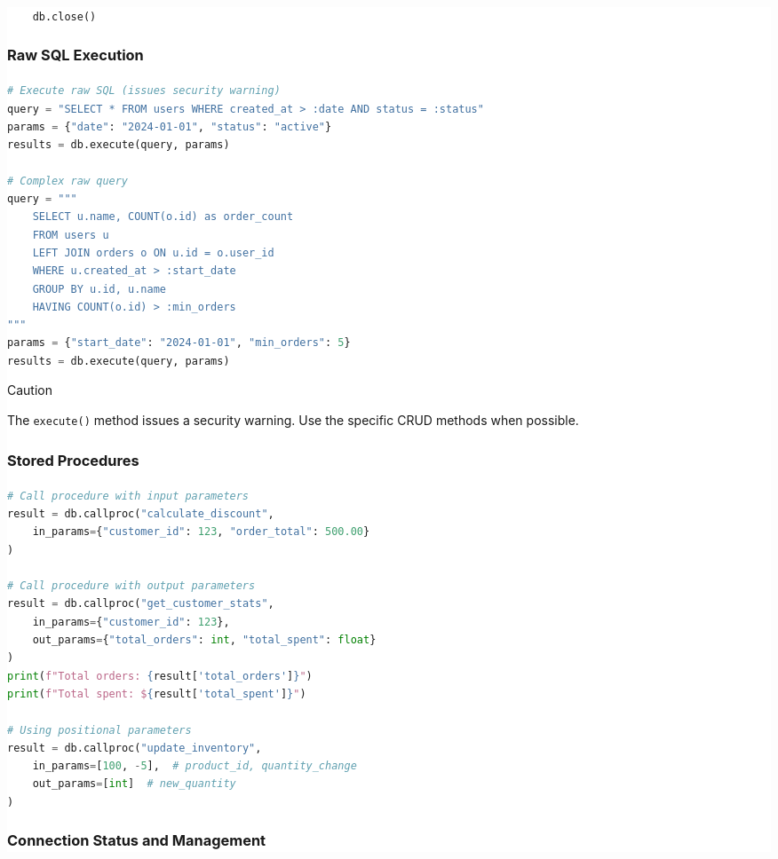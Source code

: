 ```python
    db.close()
```

### Raw SQL Execution

```python
# Execute raw SQL (issues security warning)
query = "SELECT * FROM users WHERE created_at > :date AND status = :status"
params = {"date": "2024-01-01", "status": "active"}
results = db.execute(query, params)

# Complex raw query
query = """
    SELECT u.name, COUNT(o.id) as order_count
    FROM users u
    LEFT JOIN orders o ON u.id = o.user_id
    WHERE u.created_at > :start_date
    GROUP BY u.id, u.name
    HAVING COUNT(o.id) > :min_orders
"""
params = {"start_date": "2024-01-01", "min_orders": 5}
results = db.execute(query, params)
```

> [!CAUTION]
The `execute()` method issues a security warning. Use the specific CRUD methods when possible.

### Stored Procedures

```python
# Call procedure with input parameters
result = db.callproc("calculate_discount",
    in_params={"customer_id": 123, "order_total": 500.00}
)

# Call procedure with output parameters
result = db.callproc("get_customer_stats",
    in_params={"customer_id": 123},
    out_params={"total_orders": int, "total_spent": float}
)
print(f"Total orders: {result['total_orders']}")
print(f"Total spent: ${result['total_spent']}")

# Using positional parameters
result = db.callproc("update_inventory",
    in_params=[100, -5],  # product_id, quantity_change
    out_params=[int]  # new_quantity
)
```

### Connection Status and Management
